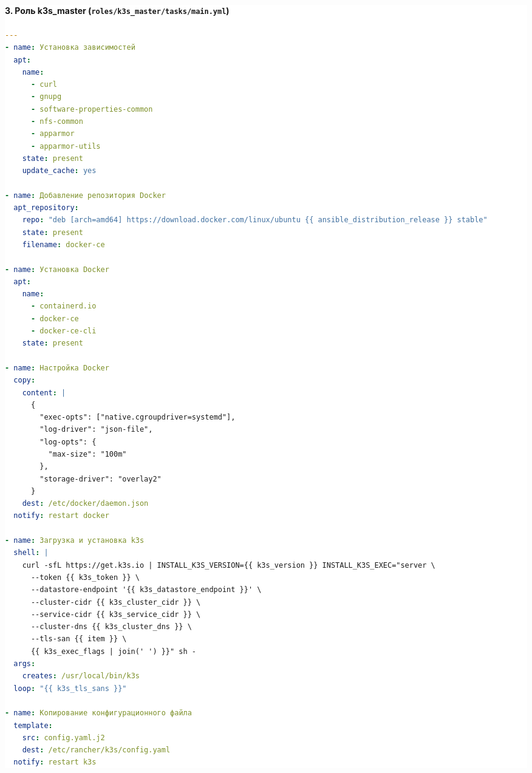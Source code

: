 #### 3. Роль k3s_master (`roles/k3s_master/tasks/main.yml`)
```yaml
---
- name: Установка зависимостей
  apt:
    name:
      - curl
      - gnupg
      - software-properties-common
      - nfs-common
      - apparmor
      - apparmor-utils
    state: present
    update_cache: yes

- name: Добавление репозитория Docker
  apt_repository:
    repo: "deb [arch=amd64] https://download.docker.com/linux/ubuntu {{ ansible_distribution_release }} stable"
    state: present
    filename: docker-ce

- name: Установка Docker
  apt:
    name: 
      - containerd.io
      - docker-ce
      - docker-ce-cli
    state: present

- name: Настройка Docker
  copy:
    content: |
      {
        "exec-opts": ["native.cgroupdriver=systemd"],
        "log-driver": "json-file",
        "log-opts": {
          "max-size": "100m"
        },
        "storage-driver": "overlay2"
      }
    dest: /etc/docker/daemon.json
  notify: restart docker

- name: Загрузка и установка k3s
  shell: |
    curl -sfL https://get.k3s.io | INSTALL_K3S_VERSION={{ k3s_version }} INSTALL_K3S_EXEC="server \
      --token {{ k3s_token }} \
      --datastore-endpoint '{{ k3s_datastore_endpoint }}' \
      --cluster-cidr {{ k3s_cluster_cidr }} \
      --service-cidr {{ k3s_service_cidr }} \
      --cluster-dns {{ k3s_cluster_dns }} \
      --tls-san {{ item }} \
      {{ k3s_exec_flags | join(' ') }}" sh -
  args:
    creates: /usr/local/bin/k3s
  loop: "{{ k3s_tls_sans }}"

- name: Копирование конфигурационного файла
  template:
    src: config.yaml.j2
    dest: /etc/rancher/k3s/config.yaml
  notify: restart k3s
```